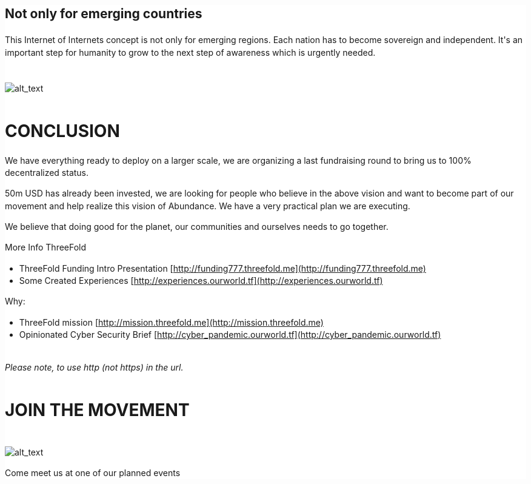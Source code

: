 
## Not only for emerging countries

This Internet of Internets concept is not only for emerging regions. Each nation has to become sovereign and independent. It's an important step for humanity to grow to the next step of awareness which is urgently needed.


# 



![alt_text](images/image16.png "image_tooltip")



# CONCLUSION

We have everything ready to deploy on a larger scale, we are organizing a last fundraising round to bring us to 100% decentralized status.

50m USD has already been invested, we are looking for people who believe in the above vision and want to become part of our movement and help realize this vision of Abundance. We have a very practical plan we are executing.

We believe that doing good for the planet, our communities and ourselves needs to go together.

More Info ThreeFold



* ThreeFold Funding Intro Presentation			[http://funding777.threefold.me](http://funding777.threefold.me)
* Some Created Experiences				[http://experiences.ourworld.tf](http://experiences.ourworld.tf) 

Why:



* ThreeFold mission					[http://mission.threefold.me](http://mission.threefold.me)
* Opinionated Cyber Security Brief			[http://cyber_pandemic.ourworld.tf](http://cyber_pandemic.ourworld.tf) 

 \
_Please note, to use http (not https) in the url._


# JOIN THE MOVEMENT


# 



![alt_text](images/image17.png "image_tooltip")


Come meet us at one of our planned events

